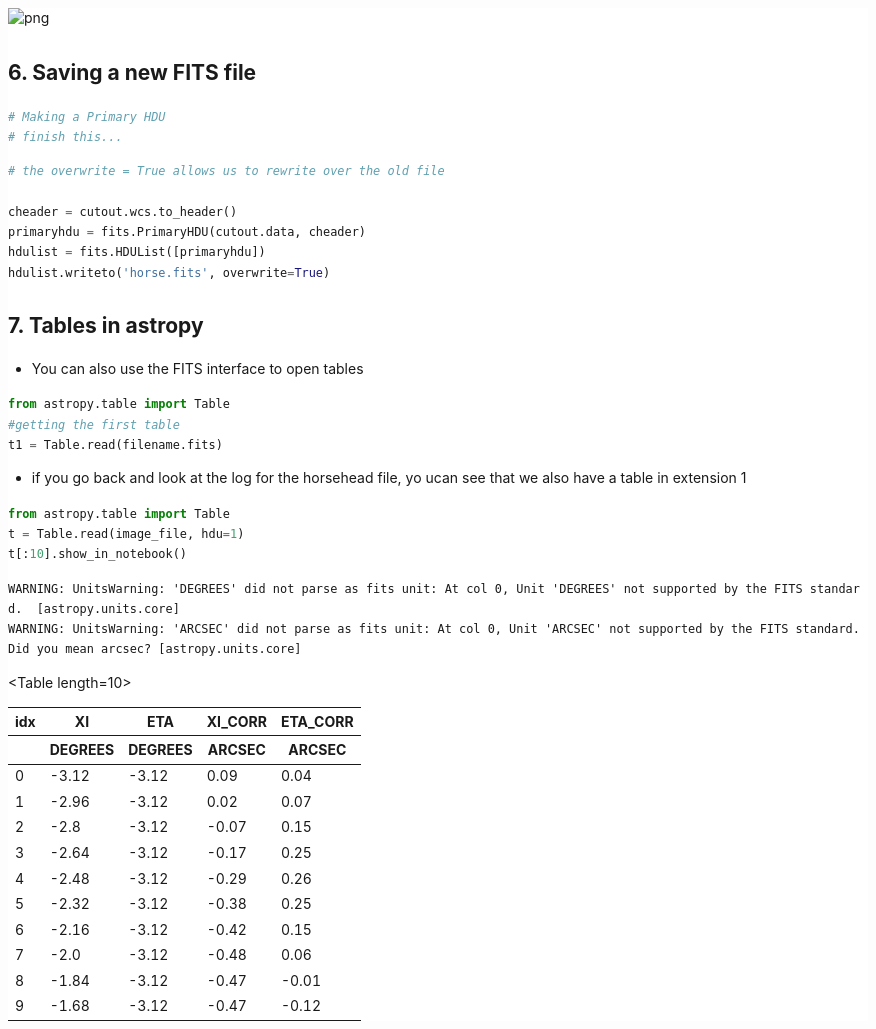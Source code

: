 
![png](output_227_0.png)


## 6. Saving a new FITS file


```python
# Making a Primary HDU
# finish this...
```


```python
# the overwrite = True allows us to rewrite over the old file

cheader = cutout.wcs.to_header()
primaryhdu = fits.PrimaryHDU(cutout.data, cheader)
hdulist = fits.HDUList([primaryhdu])
hdulist.writeto('horse.fits', overwrite=True)
```

## 7. Tables in astropy

- You can also use the FITS interface to open tables

```python
from astropy.table import Table
#getting the first table
t1 = Table.read(filename.fits)
```

- if you go back and look at the log for the horsehead file, yo ucan see that we also have a table in extension 1


```python
from astropy.table import Table
t = Table.read(image_file, hdu=1)
t[:10].show_in_notebook()
```

    WARNING: UnitsWarning: 'DEGREES' did not parse as fits unit: At col 0, Unit 'DEGREES' not supported by the FITS standard.  [astropy.units.core]
    WARNING: UnitsWarning: 'ARCSEC' did not parse as fits unit: At col 0, Unit 'ARCSEC' not supported by the FITS standard. Did you mean arcsec? [astropy.units.core]





&lt;Table length=10&gt;
<table id="table4593769168-113304" class="table-striped table-bordered table-condensed">
<thead><tr><th>idx</th><th>XI</th><th>ETA</th><th>XI_CORR</th><th>ETA_CORR</th></tr></thead>
<thead><tr><th></th><th>DEGREES</th><th>DEGREES</th><th>ARCSEC</th><th>ARCSEC</th></tr></thead>
<tr><td>0</td><td>-3.12</td><td>-3.12</td><td>0.09</td><td>0.04</td></tr>
<tr><td>1</td><td>-2.96</td><td>-3.12</td><td>0.02</td><td>0.07</td></tr>
<tr><td>2</td><td>-2.8</td><td>-3.12</td><td>-0.07</td><td>0.15</td></tr>
<tr><td>3</td><td>-2.64</td><td>-3.12</td><td>-0.17</td><td>0.25</td></tr>
<tr><td>4</td><td>-2.48</td><td>-3.12</td><td>-0.29</td><td>0.26</td></tr>
<tr><td>5</td><td>-2.32</td><td>-3.12</td><td>-0.38</td><td>0.25</td></tr>
<tr><td>6</td><td>-2.16</td><td>-3.12</td><td>-0.42</td><td>0.15</td></tr>
<tr><td>7</td><td>-2.0</td><td>-3.12</td><td>-0.48</td><td>0.06</td></tr>
<tr><td>8</td><td>-1.84</td><td>-3.12</td><td>-0.47</td><td>-0.01</td></tr>
<tr><td>9</td><td>-1.68</td><td>-3.12</td><td>-0.47</td><td>-0.12</td></tr>
</table><style>table.dataTable {clear: both; width: auto !important; margin: 0 !important;}
.dataTables_info, .dataTables_length, .dataTables_filter, .dataTables_paginate{
display: inline-block; margin-right: 1em; }
.paginate_button { margin-right: 5px; }
</style>
<script>
